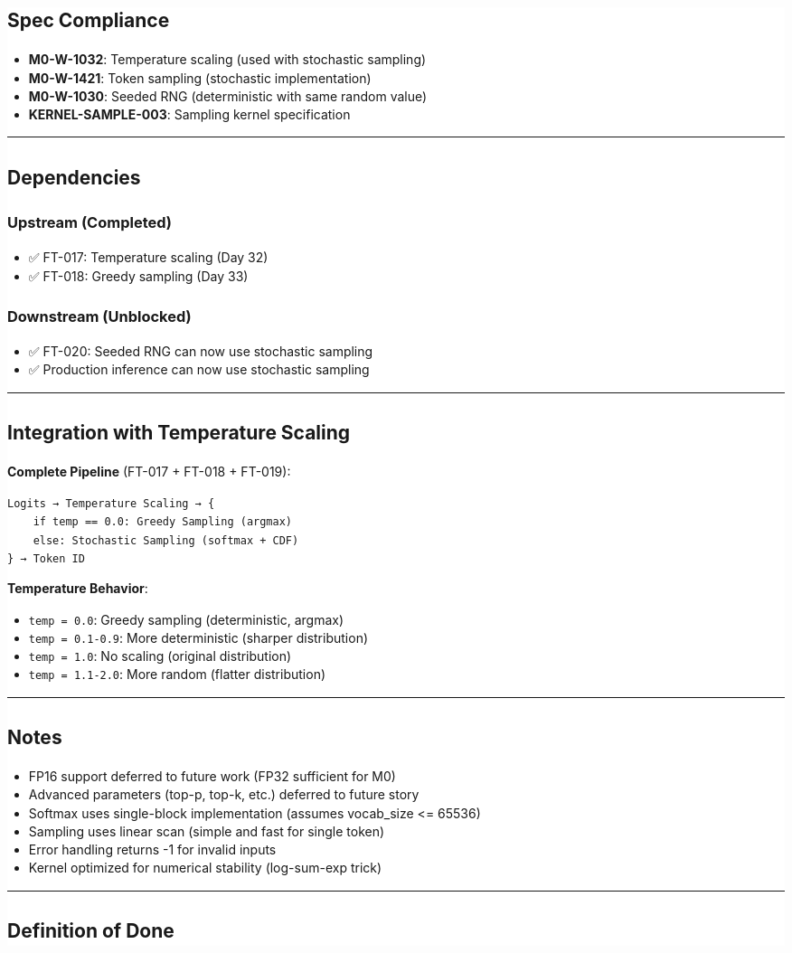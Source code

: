
## Spec Compliance

- **M0-W-1032**: Temperature scaling (used with stochastic sampling)
- **M0-W-1421**: Token sampling (stochastic implementation)
- **M0-W-1030**: Seeded RNG (deterministic with same random value)
- **KERNEL-SAMPLE-003**: Sampling kernel specification

---

## Dependencies

### Upstream (Completed)
- ✅ FT-017: Temperature scaling (Day 32)
- ✅ FT-018: Greedy sampling (Day 33)

### Downstream (Unblocked)
- ✅ FT-020: Seeded RNG can now use stochastic sampling
- ✅ Production inference can now use stochastic sampling

---

## Integration with Temperature Scaling

**Complete Pipeline** (FT-017 + FT-018 + FT-019):
```
Logits → Temperature Scaling → {
    if temp == 0.0: Greedy Sampling (argmax)
    else: Stochastic Sampling (softmax + CDF)
} → Token ID
```

**Temperature Behavior**:
- `temp = 0.0`: Greedy sampling (deterministic, argmax)
- `temp = 0.1-0.9`: More deterministic (sharper distribution)
- `temp = 1.0`: No scaling (original distribution)
- `temp = 1.1-2.0`: More random (flatter distribution)

---

## Notes

- FP16 support deferred to future work (FP32 sufficient for M0)
- Advanced parameters (top-p, top-k, etc.) deferred to future story
- Softmax uses single-block implementation (assumes vocab_size <= 65536)
- Sampling uses linear scan (simple and fast for single token)
- Error handling returns -1 for invalid inputs
- Kernel optimized for numerical stability (log-sum-exp trick)

---

## Definition of Done
